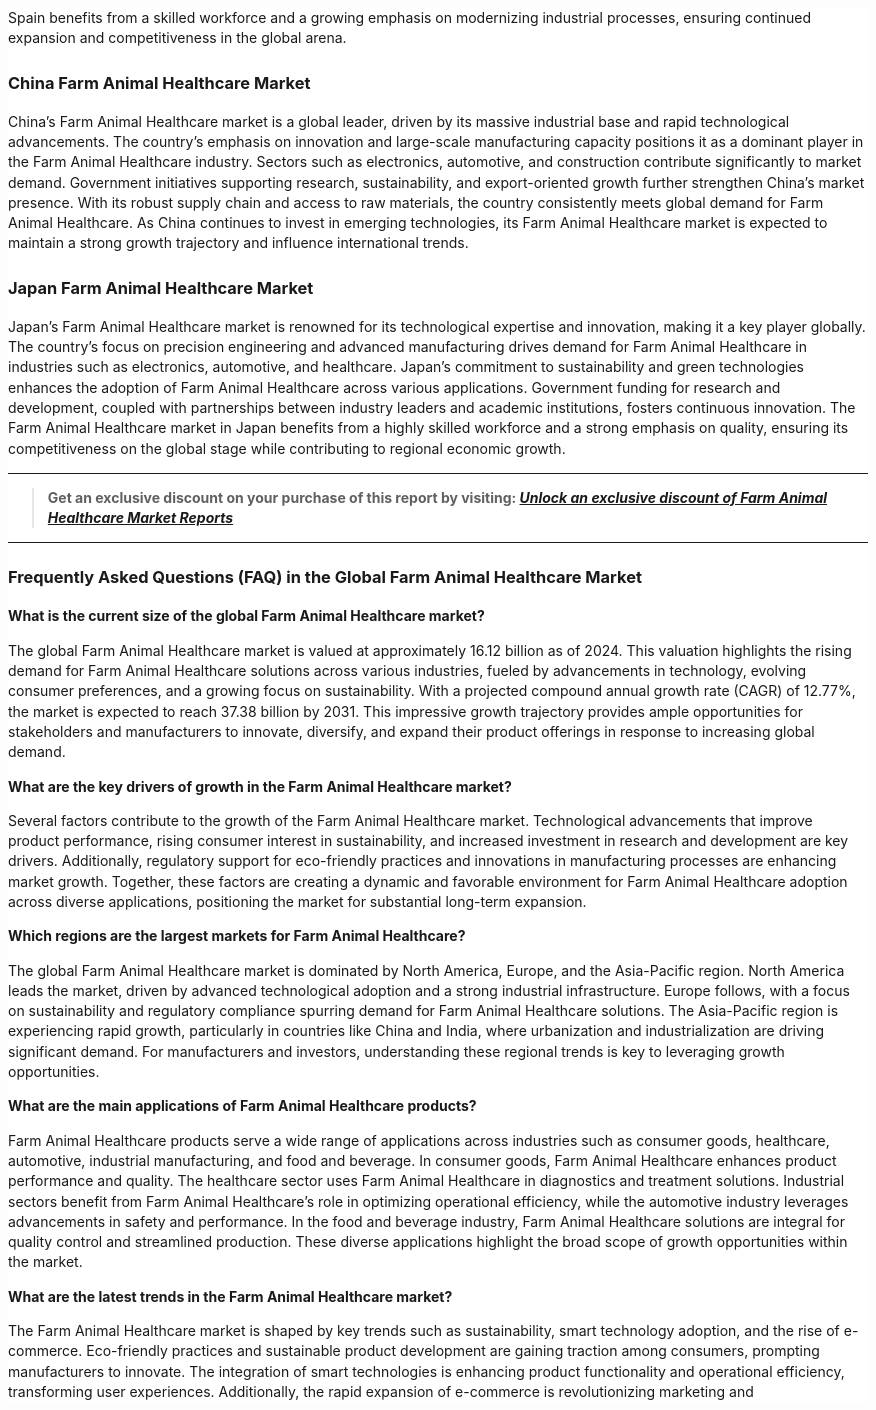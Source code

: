 Spain benefits from a skilled workforce and a growing emphasis on modernizing industrial processes, ensuring continued expansion and competitiveness in the global arena.</p><h3>China Farm Animal Healthcare Market</h3><p>China&rsquo;s Farm Animal Healthcare market is a global leader, driven by its massive industrial base and rapid technological advancements. The country&rsquo;s emphasis on innovation and large-scale manufacturing capacity positions it as a dominant player in the Farm Animal Healthcare industry. Sectors such as electronics, automotive, and construction contribute significantly to market demand. Government initiatives supporting research, sustainability, and export-oriented growth further strengthen China&rsquo;s market presence. With its robust supply chain and access to raw materials, the country consistently meets global demand for Farm Animal Healthcare. As China continues to invest in emerging technologies, its Farm Animal Healthcare market is expected to maintain a strong growth trajectory and influence international trends.</p><h3>Japan Farm Animal Healthcare Market</h3><p>Japan&rsquo;s Farm Animal Healthcare market is renowned for its technological expertise and innovation, making it a key player globally. The country&rsquo;s focus on precision engineering and advanced manufacturing drives demand for Farm Animal Healthcare in industries such as electronics, automotive, and healthcare. Japan&rsquo;s commitment to sustainability and green technologies enhances the adoption of Farm Animal Healthcare across various applications. Government funding for research and development, coupled with partnerships between industry leaders and academic institutions, fosters continuous innovation. The Farm Animal Healthcare market in Japan benefits from a highly skilled workforce and a strong emphasis on quality, ensuring its competitiveness on the global stage while contributing to regional economic growth.</p><hr /><blockquote><p><strong>Get an exclusive discount on your purchase of this report by visiting: <em><a href="://marketresearchpulse.com/ask-for-discount/42510?utm_source=Github&amp;utm_medium=0114">Unlock an exclusive discount of Farm Animal Healthcare Market Reports</a></em>&nbsp;</strong></p></blockquote><hr /><h3>Frequently Asked Questions (FAQ) in the Global Farm Animal Healthcare Market</h3><p><strong>What is the current size of the global Farm Animal Healthcare market?</strong></p><p>The global Farm Animal Healthcare market is valued at approximately 16.12 billion as of 2024. This valuation highlights the rising demand for Farm Animal Healthcare solutions across various industries, fueled by advancements in technology, evolving consumer preferences, and a growing focus on sustainability. With a projected compound annual growth rate (CAGR) of 12.77%, the market is expected to reach 37.38 billion by 2031. This impressive growth trajectory provides ample opportunities for stakeholders and manufacturers to innovate, diversify, and expand their product offerings in response to increasing global demand.</p><p><strong>What are the key drivers of growth in the Farm Animal Healthcare market?</strong></p><p>Several factors contribute to the growth of the Farm Animal Healthcare market. Technological advancements that improve product performance, rising consumer interest in sustainability, and increased investment in research and development are key drivers. Additionally, regulatory support for eco-friendly practices and innovations in manufacturing processes are enhancing market growth. Together, these factors are creating a dynamic and favorable environment for Farm Animal Healthcare adoption across diverse applications, positioning the market for substantial long-term expansion.</p><p><strong>Which regions are the largest markets for Farm Animal Healthcare?</strong></p><p>The global Farm Animal Healthcare market is dominated by North America, Europe, and the Asia-Pacific region. North America leads the market, driven by advanced technological adoption and a strong industrial infrastructure. Europe follows, with a focus on sustainability and regulatory compliance spurring demand for Farm Animal Healthcare solutions. The Asia-Pacific region is experiencing rapid growth, particularly in countries like China and India, where urbanization and industrialization are driving significant demand. For manufacturers and investors, understanding these regional trends is key to leveraging growth opportunities.</p><p><strong>What are the main applications of Farm Animal Healthcare products?</strong></p><p>Farm Animal Healthcare products serve a wide range of applications across industries such as consumer goods, healthcare, automotive, industrial manufacturing, and food and beverage. In consumer goods, Farm Animal Healthcare enhances product performance and quality. The healthcare sector uses Farm Animal Healthcare in diagnostics and treatment solutions. Industrial sectors benefit from Farm Animal Healthcare&rsquo;s role in optimizing operational efficiency, while the automotive industry leverages advancements in safety and performance. In the food and beverage industry, Farm Animal Healthcare solutions are integral for quality control and streamlined production. These diverse applications highlight the broad scope of growth opportunities within the market.</p><p><strong>What are the latest trends in the Farm Animal Healthcare market?</strong></p><p>The Farm Animal Healthcare market is shaped by key trends such as sustainability, smart technology adoption, and the rise of e-commerce. Eco-friendly practices and sustainable product development are gaining traction among consumers, prompting manufacturers to innovate. The integration of smart technologies is enhancing product functionality and operational efficiency, transforming user experiences. Additionally, the rapid expansion of e-commerce is revolutionizing marketing and